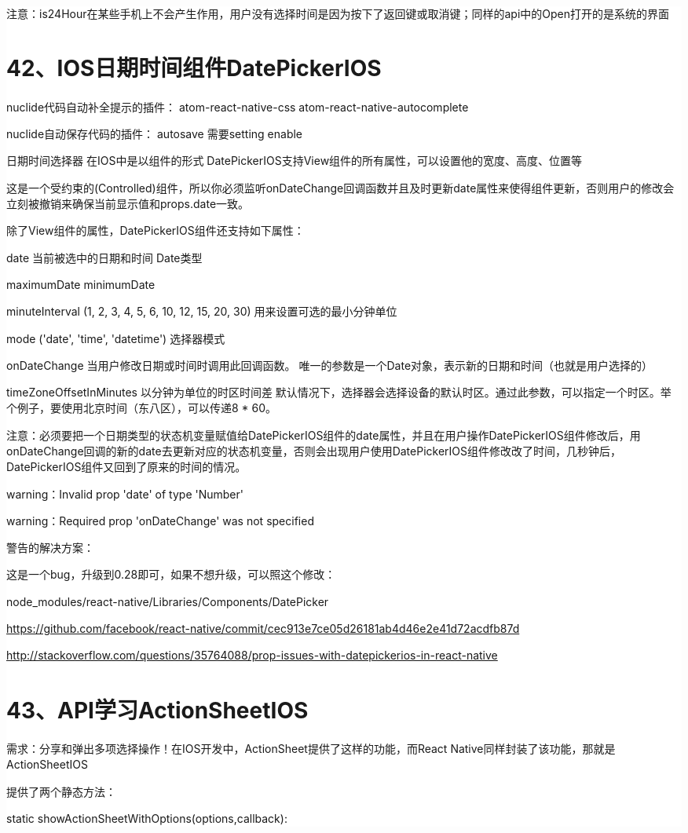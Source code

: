 注意：is24Hour在某些手机上不会产生作用，用户没有选择时间是因为按下了返回键或取消键；同样的api中的Open打开的是系统的界面


# 42、IOS日期时间组件DatePickerIOS
 
nuclide代码自动补全提示的插件：
atom-react-native-css atom-react-native-autocomplete

nuclide自动保存代码的插件：
autosave 需要setting enable


日期时间选择器 在IOS中是以组件的形式 DatePickerIOS支持View组件的所有属性，可以设置他的宽度、高度、位置等

这是一个受约束的(Controlled)组件，所以你必须监听onDateChange回调函数并且及时更新date属性来使得组件更新，否则用户的修改会立刻被撤销来确保当前显示值和props.date一致。

除了View组件的属性，DatePickerIOS组件还支持如下属性：

date 当前被选中的日期和时间 Date类型

maximumDate minimumDate

minuteInterval (1, 2, 3, 4, 5, 6, 10, 12, 15, 20, 30)
用来设置可选的最小分钟单位

mode ('date', 'time', 'datetime') 选择器模式

onDateChange 当用户修改日期或时间时调用此回调函数。
唯一的参数是一个Date对象，表示新的日期和时间（也就是用户选择的）

timeZoneOffsetInMinutes 以分钟为单位的时区时间差 默认情况下，选择器会选择设备的默认时区。通过此参数，可以指定一个时区。举个例子，要使用北京时间（东八区），可以传递8 * 60。

注意：必须要把一个日期类型的状态机变量赋值给DatePickerIOS组件的date属性，并且在用户操作DatePickerIOS组件修改后，用onDateChange回调的新的date去更新对应的状态机变量，否则会出现用户使用DatePickerIOS组件修改改了时间，几秒钟后，DatePickerIOS组件又回到了原来的时间的情况。

warning：Invalid prop 'date' of type 'Number'

warning：Required prop 'onDateChange' was not specified

警告的解决方案：

这是一个bug，升级到0.28即可，如果不想升级，可以照这个修改：

node_modules/react-native/Libraries/Components/DatePicker

https://github.com/facebook/react-native/commit/cec913e7ce05d26181ab4d46e2e41d72acdfb87d

http://stackoverflow.com/questions/35764088/prop-issues-with-datepickerios-in-react-native



# 43、API学习ActionSheetIOS

需求：分享和弹出多项选择操作！在IOS开发中，ActionSheet提供了这样的功能，而React Native同样封装了该功能，那就是ActionSheetIOS

提供了两个静态方法：

static showActionSheetWithOptions(options,callback):
